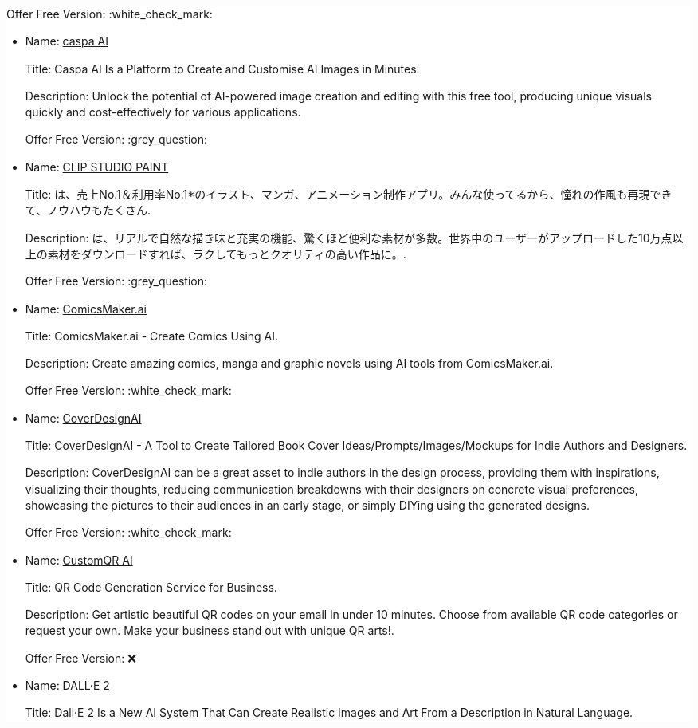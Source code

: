   Offer Free Version: :white\_check\_mark:


- Name: [caspa AI](https://www.thataicollection.com/redirect/caspa-ai?utm_source=aicollection\&utm_medium=github\&utm_campaign=aicollection)

  Title: Caspa AI Is a Platform to Create and Customise AI Images in Minutes.

  Description: Unlock the potential of AI-powered image creation and editing with this free tool, producing unique visuals quickly and cost-effectively for various applications.

  Offer Free Version: :grey\_question:


- Name: [CLIP STUDIO PAINT](https://www.thataicollection.com/redirect/clip-studio-paint?utm_source=aicollection\&utm_medium=github\&utm_campaign=aicollection)

  Title: は、売上No.1＆利用率No.1\*のイラスト、マンガ、アニメーション制作アプリ。みんな使ってるから、憧れの作風も再現できて、ノウハウもたくさん.

  Description: は、リアルで自然な描き味と充実の機能、驚くほど便利な素材が多数。世界中のユーザーがアップロードした10万点以上の素材をダウンロードすれば、ラクしてもっとクオリティの高い作品に。.

  Offer Free Version: :grey\_question:


- Name: [ComicsMaker.ai](https://www.thataicollection.com/redirect/comicsmaker.ai?utm_source=aicollection\&utm_medium=github\&utm_campaign=aicollection)

  Title: ComicsMaker.ai - Create Comics Using AI.

  Description: Create amazing comics, manga and graphic novels using AI tools from ComicsMaker.ai.

  Offer Free Version: :white\_check\_mark:


- Name: [CoverDesignAI](https://www.thataicollection.com/redirect/coverdesignai?utm_source=aicollection\&utm_medium=github\&utm_campaign=aicollection)

  Title: CoverDesignAI - A Tool to Create Tailored Book Cover Ideas/Prompts/Images/Mockups for Indie Authors and Designers.

  Description: CoverDesignAI can be a great asset to indie authors in the design process, providing them with inspirations, visualizing their thoughts,  reducing communication breakdowns with their designers on concrete visual preferences, showcasing the pictures to their audiences in an early stage, or simply DIYing using the generated designs.

  Offer Free Version: :white\_check\_mark:


- Name: [CustomQR AI](https://www.thataicollection.com/redirect/customqr-ai?utm_source=aicollection\&utm_medium=github\&utm_campaign=aicollection)

  Title: QR Code Generation Service for Business.

  Description: Get artistic beautiful QR codes on your email in under 10 minutes. Choose from available QR code categories or request your own. Make your business stand out with unique QR arts!.

  Offer Free Version: :x:


- Name: [DALL·E 2](https://www.thataicollection.com/redirect/dall·e-2?utm_source=aicollection\&utm_medium=github\&utm_campaign=aicollection)

  Title: Dall·E 2 Is a New AI System That Can Create Realistic Images and Art From a Description in Natural Language.
